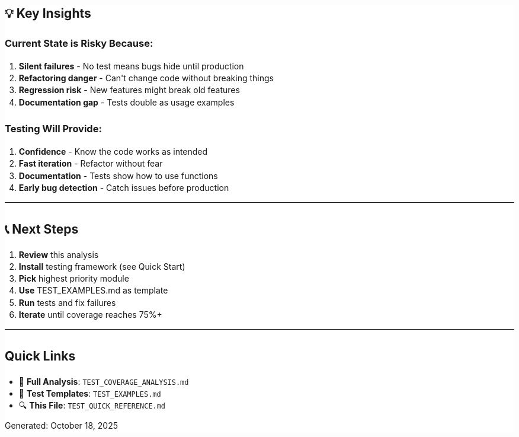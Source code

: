 
## 💡 Key Insights

### Current State is Risky Because:
1. **Silent failures** - No test means bugs hide until production
2. **Refactoring danger** - Can't change code without breaking things
3. **Regression risk** - New features might break old features
4. **Documentation gap** - Tests double as usage examples

### Testing Will Provide:
1. **Confidence** - Know the code works as intended
2. **Fast iteration** - Refactor without fear
3. **Documentation** - Tests show how to use functions
4. **Early bug detection** - Catch issues before production

---

## 📞 Next Steps

1. **Review** this analysis
2. **Install** testing framework (see Quick Start)
3. **Pick** highest priority module
4. **Use** TEST_EXAMPLES.md as template
5. **Run** tests and fix failures
6. **Iterate** until coverage reaches 75%+

---

## Quick Links

- 📖 **Full Analysis**: `TEST_COVERAGE_ANALYSIS.md`
- 📝 **Test Templates**: `TEST_EXAMPLES.md`
- 🔍 **This File**: `TEST_QUICK_REFERENCE.md`

Generated: October 18, 2025
